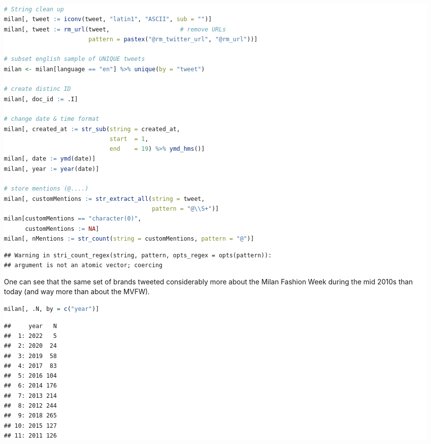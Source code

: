 ``` r
# String clean up 
milan[, tweet := iconv(tweet, "latin1", "ASCII", sub = "")]
milan[, tweet := rm_url(tweet,                    # remove URLs
                        pattern = pastex("@rm_twitter_url", "@rm_url"))]

# subset english sample of UNIQUE tweets
milan <- milan[language == "en"] %>% unique(by = "tweet")

# create distinc ID
milan[, doc_id := .I]

# change date & time format
milan[, created_at := str_sub(string = created_at,
                              start  = 1,
                              end    = 19) %>% ymd_hms()]
milan[, date := ymd(date)]
milan[, year := year(date)]

# store mentions (@....)
milan[, customMentions := str_extract_all(string = tweet,
                                          pattern = "@\\S+")]
milan[customMentions == "character(0)", 
      customMentions := NA]
milan[, nMentions := str_count(string = customMentions, pattern = "@")]
```

    ## Warning in stri_count_regex(string, pattern, opts_regex = opts(pattern)):
    ## argument is not an atomic vector; coercing

One can see that the same set of brands tweeted considerably more about
the Milan Fashion Week during the mid 2010s than today (and way more
than about the MVFW).

``` r
milan[, .N, by = c("year")]
```

    ##     year   N
    ##  1: 2022   5
    ##  2: 2020  24
    ##  3: 2019  58
    ##  4: 2017  83
    ##  5: 2016 104
    ##  6: 2014 176
    ##  7: 2013 214
    ##  8: 2012 244
    ##  9: 2018 265
    ## 10: 2015 127
    ## 11: 2011 126

[^1]: e.g. [1](https://www.voguebusiness.com/technology/metaverse-fashion-week-the-hits-and-misses),
[^2]: tommyhilfiger, forever21, esteelauder, KarlLagerfeld, McQueen,
[^3]: I limit this figure to users that received at least one but less